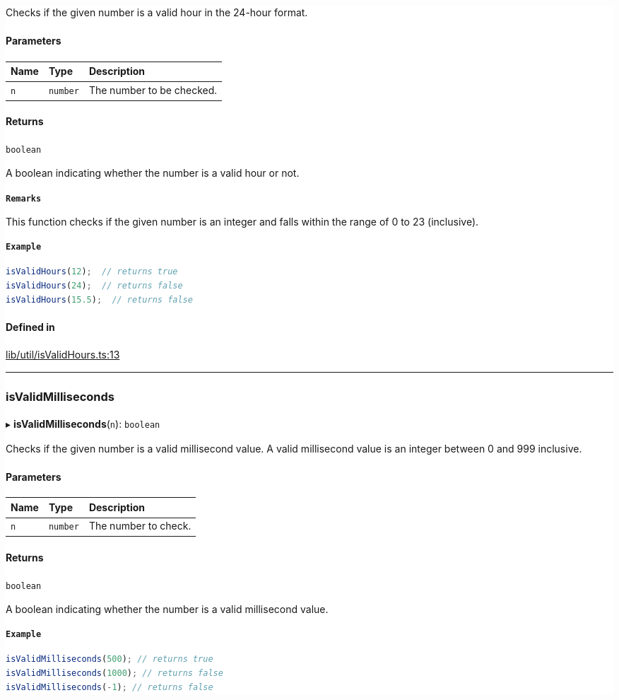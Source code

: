 Checks if the given number is a valid hour in the 24-hour format.

#### Parameters

| Name | Type | Description |
| :------ | :------ | :------ |
| `n` | `number` | The number to be checked. |

#### Returns

`boolean`

A boolean indicating whether the number is a valid hour or not.

**`Remarks`**

This function checks if the given number is an integer and falls within the range of 0 to 23 (inclusive).

**`Example`**

```ts
isValidHours(12);  // returns true
isValidHours(24);  // returns false
isValidHours(15.5);  // returns false
```

#### Defined in

[lib/util/isValidHours.ts:13](https://github.com/bemoje/tsmono/blob/ad6c8c6/pkg/time/src/lib/util/isValidHours.ts#L13)

___

### isValidMilliseconds

▸ **isValidMilliseconds**(`n`): `boolean`

Checks if the given number is a valid millisecond value.
A valid millisecond value is an integer between 0 and 999 inclusive.

#### Parameters

| Name | Type | Description |
| :------ | :------ | :------ |
| `n` | `number` | The number to check. |

#### Returns

`boolean`

A boolean indicating whether the number is a valid millisecond value.

**`Example`**

```ts
isValidMilliseconds(500); // returns true
isValidMilliseconds(1000); // returns false
isValidMilliseconds(-1); // returns false
```
